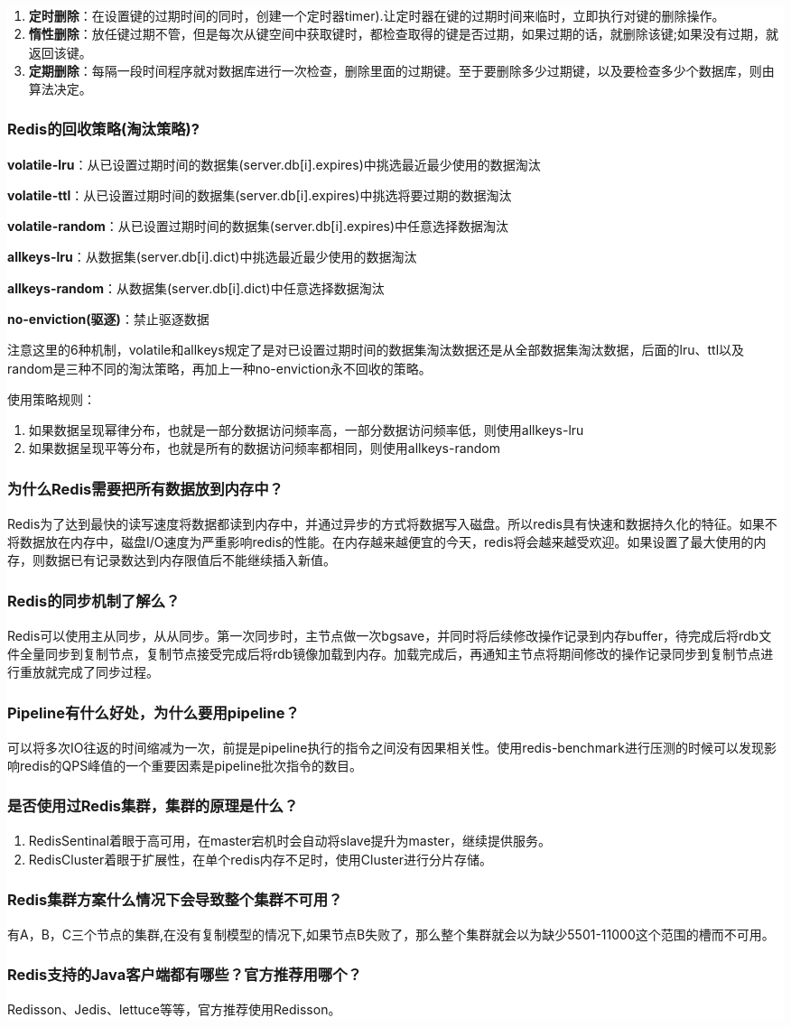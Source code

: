 1. **定时删除**：在设置键的过期时间的同时，创建一个定时器timer).让定时器在键的过期时间来临时，立即执行对键的删除操作。
1. **惰性删除**：放任键过期不管，但是每次从键空间中获取键时，都检查取得的键是否过期，如果过期的话，就删除该键;如果没有过期，就返回该键。
1. **定期删除**：每隔一段时间程序就对数据库进行一次检查，删除里面的过期键。至于要删除多少过期键，以及要检查多少个数据库，则由算法决定。

### Redis的回收策略(淘汰策略)?



**volatile-lru**：从已设置过期时间的数据集(server.db[i].expires)中挑选最近最少使用的数据淘汰

**volatile-ttl**：从已设置过期时间的数据集(server.db[i].expires)中挑选将要过期的数据淘汰

**volatile-random**：从已设置过期时间的数据集(server.db[i].expires)中任意选择数据淘汰

**allkeys-lru**：从数据集(server.db[i].dict)中挑选最近最少使用的数据淘汰

**allkeys-random**：从数据集(server.db[i].dict)中任意选择数据淘汰

**no-enviction(驱逐)**：禁止驱逐数据

注意这里的6种机制，volatile和allkeys规定了是对已设置过期时间的数据集淘汰数据还是从全部数据集淘汰数据，后面的lru、ttl以及random是三种不同的淘汰策略，再加上一种no-enviction永不回收的策略。


使用策略规则：

1. 如果数据呈现幂律分布，也就是一部分数据访问频率高，一部分数据访问频率低，则使用allkeys-lru
2. 如果数据呈现平等分布，也就是所有的数据访问频率都相同，则使用allkeys-random


### 为什么Redis需要把所有数据放到内存中？

Redis为了达到最快的读写速度将数据都读到内存中，并通过异步的方式将数据写入磁盘。所以redis具有快速和数据持久化的特征。如果不将数据放在内存中，磁盘I/O速度为严重影响redis的性能。在内存越来越便宜的今天，redis将会越来越受欢迎。如果设置了最大使用的内存，则数据已有记录数达到内存限值后不能继续插入新值。

### Redis的同步机制了解么？

Redis可以使用主从同步，从从同步。第一次同步时，主节点做一次bgsave，并同时将后续修改操作记录到内存buffer，待完成后将rdb文件全量同步到复制节点，复制节点接受完成后将rdb镜像加载到内存。加载完成后，再通知主节点将期间修改的操作记录同步到复制节点进行重放就完成了同步过程。

### Pipeline有什么好处，为什么要用pipeline？

可以将多次IO往返的时间缩减为一次，前提是pipeline执行的指令之间没有因果相关性。使用redis-benchmark进行压测的时候可以发现影响redis的QPS峰值的一个重要因素是pipeline批次指令的数目。


### 是否使用过Redis集群，集群的原理是什么？

1. RedisSentinal着眼于高可用，在master宕机时会自动将slave提升为master，继续提供服务。
2. RedisCluster着眼于扩展性，在单个redis内存不足时，使用Cluster进行分片存储。

### Redis集群方案什么情况下会导致整个集群不可用？

有A，B，C三个节点的集群,在没有复制模型的情况下,如果节点B失败了，那么整个集群就会以为缺少5501-11000这个范围的槽而不可用。

### Redis支持的Java客户端都有哪些？官方推荐用哪个？

Redisson、Jedis、lettuce等等，官方推荐使用Redisson。
